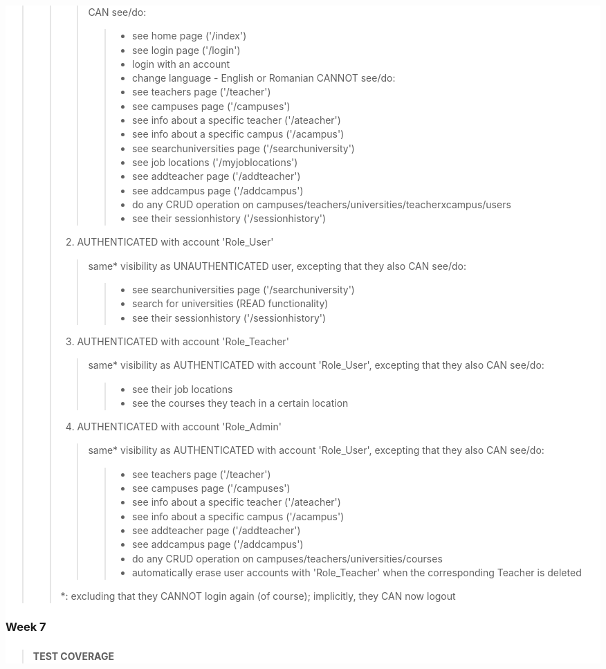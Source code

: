 >>> CAN see/do:
>>>> - see home page ('/index')
>>>> - see login page ('/login')
>>>> - login with an account
>>>> - change language - English or Romanian
>>> CANNOT see/do:
>>>> - see teachers page ('/teacher')
>>>> - see campuses page ('/campuses')
>>>> - see info about a specific teacher ('/ateacher')
>>>> - see info about a specific campus ('/acampus')
>>>> - see searchuniversities page ('/searchuniversity')
>>>> - see job locations ('/myjoblocations')
>>>> - see addteacher page ('/addteacher')
>>>> - see addcampus page ('/addcampus')
>>>> - do any CRUD operation on campuses/teachers/universities/teacherxcampus/users
>>>> - see their sessionhistory ('/sessionhistory')
>>>
>> 2. AUTHENTICATED with account 'Role_User'
>>> same* visibility as UNAUTHENTICATED user, excepting that they also CAN see/do:
>>>> - see searchuniversities page ('/searchuniversity')
>>>> - search for universities (READ functionality)
>>>> - see their sessionhistory ('/sessionhistory')
>>>
>> 3. AUTHENTICATED with account 'Role_Teacher'
>>> same* visibility as AUTHENTICATED with account 'Role_User', excepting that they also CAN see/do:
>>>> - see their job locations
>>>> - see the courses they teach in a certain location
>>>
>> 4. AUTHENTICATED with account 'Role_Admin'
>>> same* visibility as AUTHENTICATED with account 'Role_User', excepting that they also CAN see/do:
>>>> - see teachers page ('/teacher')
>>>> - see campuses page ('/campuses')
>>>> - see info about a specific teacher ('/ateacher')
>>>> - see info about a specific campus ('/acampus')
>>>> - see addteacher page ('/addteacher')
>>>> - see addcampus page ('/addcampus')
>>>> - do any CRUD operation on campuses/teachers/universities/courses
>>>> - automatically erase user accounts with 'Role_Teacher' when the corresponding Teacher is deleted
>>>
>> *: excluding that they CANNOT login again (of course); implicitly, they CAN now logout
>


### Week 7

> #### TEST COVERAGE
>